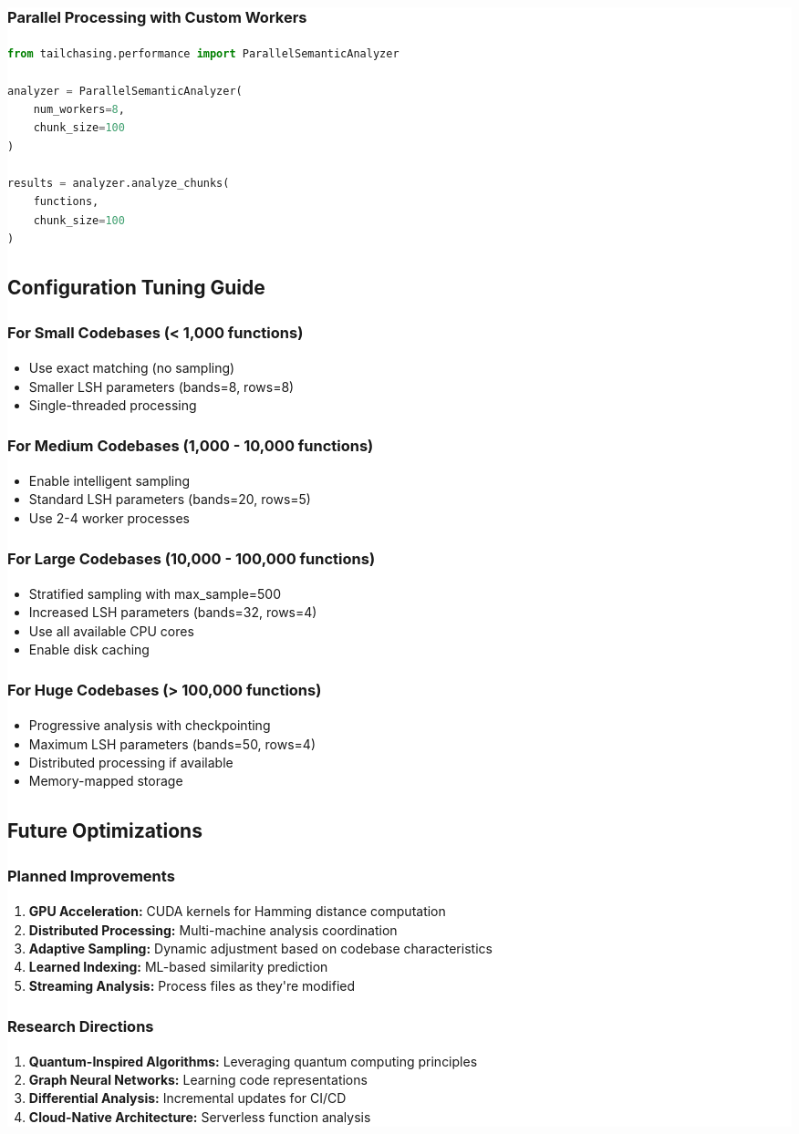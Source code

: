 ### Parallel Processing with Custom Workers
```python
from tailchasing.performance import ParallelSemanticAnalyzer

analyzer = ParallelSemanticAnalyzer(
    num_workers=8,
    chunk_size=100
)

results = analyzer.analyze_chunks(
    functions,
    chunk_size=100
)
```

## Configuration Tuning Guide

### For Small Codebases (< 1,000 functions)
- Use exact matching (no sampling)
- Smaller LSH parameters (bands=8, rows=8)
- Single-threaded processing

### For Medium Codebases (1,000 - 10,000 functions)
- Enable intelligent sampling
- Standard LSH parameters (bands=20, rows=5)
- Use 2-4 worker processes

### For Large Codebases (10,000 - 100,000 functions)
- Stratified sampling with max_sample=500
- Increased LSH parameters (bands=32, rows=4)
- Use all available CPU cores
- Enable disk caching

### For Huge Codebases (> 100,000 functions)
- Progressive analysis with checkpointing
- Maximum LSH parameters (bands=50, rows=4)
- Distributed processing if available
- Memory-mapped storage

## Future Optimizations

### Planned Improvements
1. **GPU Acceleration:** CUDA kernels for Hamming distance computation
2. **Distributed Processing:** Multi-machine analysis coordination
3. **Adaptive Sampling:** Dynamic adjustment based on codebase characteristics
4. **Learned Indexing:** ML-based similarity prediction
5. **Streaming Analysis:** Process files as they're modified

### Research Directions
1. **Quantum-Inspired Algorithms:** Leveraging quantum computing principles
2. **Graph Neural Networks:** Learning code representations
3. **Differential Analysis:** Incremental updates for CI/CD
4. **Cloud-Native Architecture:** Serverless function analysis
